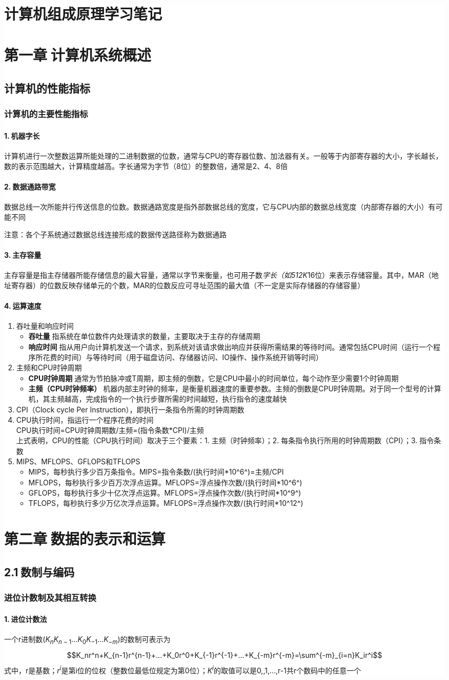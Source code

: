 # 计算机组成原理学习笔记

# 第一章 计算机系统概述

## 计算机的性能指标
### 计算机的主要性能指标
#### 1. 机器字长
计算机进行一次整数运算所能处理的二进制数据的位数，通常与CPU的寄存器位数、加法器有关。一般等于内部寄存器的大小，字长越长，数的表示范围越大，计算精度越高。字长通常为字节（8位）的整数倍，通常是2、4、8倍

#### 2. 数据通路带宽
数据总线一次所能并行传送信息的位数。数据通路宽度是指外部数据总线的宽度，它与CPU内部的数据总线宽度（内部寄存器的大小）有可能不同

注意：各个子系统通过数据总线连接形成的数据传送路径称为数据通路

#### 3. 主存容量
主存容量是指主存储器所能存储信息的最大容量，通常以字节来衡量，也可用子数*字长（如512K*16位）来表示存储容量。其中，MAR（地址寄存器）的位数反映存储单元的个数，MAR的位数反应可寻址范围的最大值（不一定是实际存储器的存储容量）

#### 4. 运算速度
1. 吞吐量和响应时间
    * **吞吐量** 指系统在单位数件内处理请求的数量，主要取决于主存的存储周期
    * **响应时间** 指从用户向计算机发送一个请求，到系统对该请求做出响应并获得所需结果的等待时间。通常包括CPU时间（运行一个程序所花费的时间）与等待时间（用于磁盘访问、存储器访问、IO操作、操作系统开销等时间）
2. 主频和CPU时钟周期
    * **CPU时钟周期** 通常为节拍脉冲或T周期，即主频的倒数，它是CPU中最小的时间单位，每个动作至少需要1个时钟周期
    * **主频（CPU时钟频率）** 机器内部主时钟的频率，是衡量机器速度的重要参数。主频的倒数是CPU时钟周期。对于同一个型号的计算机，其主频越高，完成指令的一个执行步骤所需的时间越短，执行指令的速度越快
3. CPI（Clock cycle Per Instruction），即执行一条指令所需的时钟周期数
4. CPU执行时间，指运行一个程序花费的时间  
CPU执行时间=CPU时钟周期数/主频=(指令条数*CPI)/主频  
上式表明，CPU的性能（CPU执行时间）取决于三个要素：1. 主频（时钟频率）；2. 每条指令执行所用的时钟周期数（CPI）；3. 指令条数
5. MIPS、MFLOPS、GFLOPS和TFLOPS
    * MIPS，每秒执行多少百万条指令。MIPS=指令条数/(执行时间*10^6^)=主频/CPI
    * MFLOPS，每秒执行多少百万次浮点运算。MFLOPS=浮点操作次数/(执行时间*10^6^)
    * GFLOPS，每秒执行多少十亿次浮点运算。MFLOPS=浮点操作次数/(执行时间*10^9^)
    * TFLOPS，每秒执行多少万亿次浮点运算。MFLOPS=浮点操作次数/(执行时间*10^12^)

# 第二章 数据的表示和运算
## 2.1 数制与编码
### 进位计数制及其相互转换
#### 1. 进位计数法
一个r进制数($K_nK_{n-1}...K_0K_{-1}...K_{-m}$)的数制可表示为
$$K_nr^n+K_{n-1}r^{n-1}+...+K_0r^0+K_{-1}r^{-1}+...+K_{-m}r^{-m}=\sum^{-m}_{i=n}K_ir^i$$
式中，r是基数；$r^i$是第i位的位权（整数位最低位规定为第0位）；$K^i$的取值可以是0,,1,...,r-1共r个数码中的任意一个

